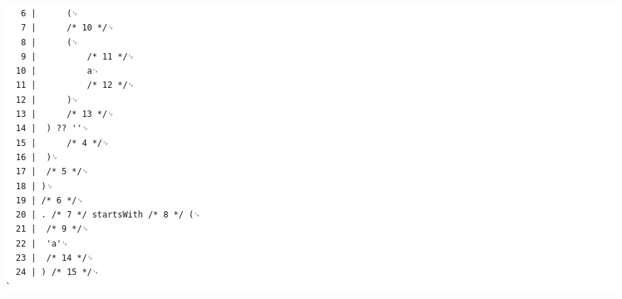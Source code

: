        6 | 		(␊
       7 | 		/* 10 */␊
       8 | 		(␊
       9 | 			/* 11 */␊
      10 | 			a␊
      11 | 			/* 12 */␊
      12 | 		)␊
      13 | 		/* 13 */␊
      14 | 	) ?? ''␊
      15 | 		/* 4 */␊
      16 | 	)␊
      17 | 	/* 5 */␊
      18 | )␊
      19 | /* 6 */␊
      20 | . /* 7 */ startsWith /* 8 */ (␊
      21 | 	/* 9 */␊
      22 | 	'a'␊
      23 | 	/* 14 */␊
      24 | ) /* 15 */␊
    `
